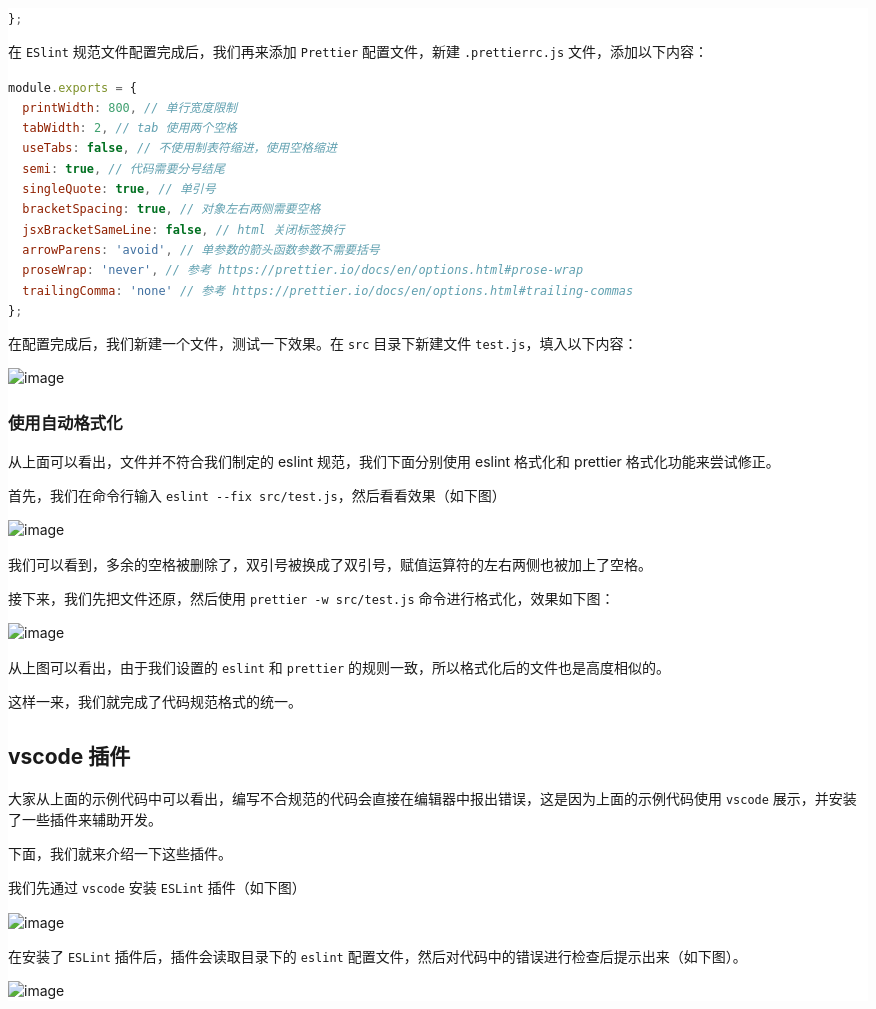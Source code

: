 ```js
};
```

在 `ESlint` 规范文件配置完成后，我们再来添加 `Prettier` 配置文件，新建 `.prettierrc.js` 文件，添加以下内容：

```js
module.exports = {
  printWidth: 800, // 单行宽度限制
  tabWidth: 2, // tab 使用两个空格
  useTabs: false, // 不使用制表符缩进，使用空格缩进
  semi: true, // 代码需要分号结尾
  singleQuote: true, // 单引号
  bracketSpacing: true, // 对象左右两侧需要空格
  jsxBracketSameLine: false, // html 关闭标签换行
  arrowParens: 'avoid', // 单参数的箭头函数参数不需要括号
  proseWrap: 'never', // 参考 https://prettier.io/docs/en/options.html#prose-wrap
  trailingComma: 'none' // 参考 https://prettier.io/docs/en/options.html#trailing-commas
};
```

在配置完成后，我们新建一个文件，测试一下效果。在 `src` 目录下新建文件 `test.js`，填入以下内容：

![image](http://shadows-mall.oss-cn-shenzhen.aliyuncs.com/images/assets/eslint/Xnip2021-04-12_08-38-10.jpg)

### 使用自动格式化

从上面可以看出，文件并不符合我们制定的 eslint 规范，我们下面分别使用 eslint 格式化和 prettier 格式化功能来尝试修正。

首先，我们在命令行输入 `eslint --fix src/test.js`，然后看看效果（如下图）

![image](http://shadows-mall.oss-cn-shenzhen.aliyuncs.com/images/assets/eslint/Xnip2021-04-12_08-40-10.jpg)

我们可以看到，多余的空格被删除了，双引号被换成了双引号，赋值运算符的左右两侧也被加上了空格。

接下来，我们先把文件还原，然后使用 `prettier -w src/test.js` 命令进行格式化，效果如下图：

![image](http://shadows-mall.oss-cn-shenzhen.aliyuncs.com/images/assets/eslint/Xnip2021-04-12_08-42-41.jpg)

从上图可以看出，由于我们设置的 `eslint` 和 `prettier` 的规则一致，所以格式化后的文件也是高度相似的。

这样一来，我们就完成了代码规范格式的统一。

## vscode 插件

大家从上面的示例代码中可以看出，编写不合规范的代码会直接在编辑器中报出错误，这是因为上面的示例代码使用 `vscode` 展示，并安装了一些插件来辅助开发。

下面，我们就来介绍一下这些插件。

我们先通过 `vscode` 安装 `ESLint` 插件（如下图）

![image](http://shadows-mall.oss-cn-shenzhen.aliyuncs.com/images/assets/eslint/Xnip2021-04-07_12-25-43.jpg)

在安装了 `ESLint` 插件后，插件会读取目录下的 `eslint` 配置文件，然后对代码中的错误进行检查后提示出来（如下图）。

![image](http://shadows-mall.oss-cn-shenzhen.aliyuncs.com/images/assets/eslint/Xnip2021-04-12_09-09-29.jpg)
